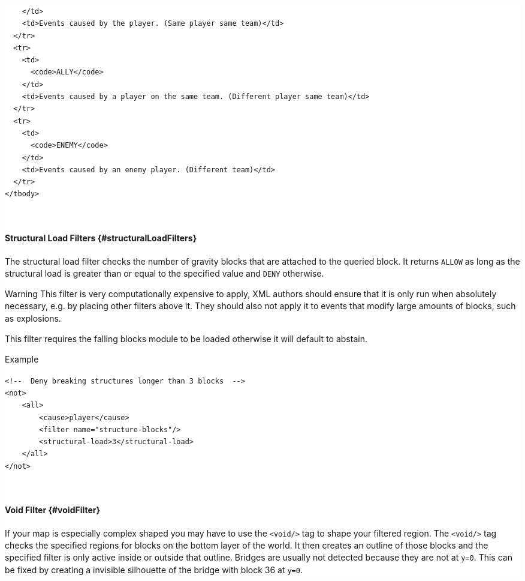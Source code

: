         </td>
        <td>Events caused by the player. (Same player same team)</td>
      </tr>
      <tr>
        <td>
          <code>ALLY</code>
        </td>
        <td>Events caused by a player on the same team. (Different player same team)</td>
      </tr>
      <tr>
        <td>
          <code>ENEMY</code>
        </td>
        <td>Events caused by an enemy player. (Different team)</td>
      </tr>
    </tbody>
  </table>
</div>
<br/>

#### Structural Load Filters {#structuralLoadFilters}
The structural load filter checks the number of gravity blocks that are attached to the queried block.
It returns `ALLOW` as long as the structural load is greater than or equal to the specified value and `DENY` otherwise.

<span class="label label-warning">Warning</span> This filter is very computationally expensive to apply, XML authors should ensure that it is only run when absolutely necessary, e.g. by placing other filters above it. They should also not apply it to events that modify large amounts of blocks, such as explosions.

This filter requires the falling blocks module to be loaded otherwise it will default to abstain.

Example

    <!--  Deny breaking structures longer than 3 blocks  -->
    <not>
        <all>
            <cause>player</cause>
            <filter name="structure-blocks"/>
            <structural-load>3</structural-load>
        </all>
    </not>



<br/>

#### Void Filter {#voidFilter}

If your map is especially complex shaped you may have to use the `<void/>` tag to shape your filtered region.
The `<void/>` tag checks the specified regions for blocks on the bottom layer of the world. It then creates an outline of those blocks and the specified filter is only active inside or outside that outline. Bridges are usually not detected because they are not at `y=0`. This can be fixed by creating a invisible silhouette of the bridge with block 36 at `y=0`.
